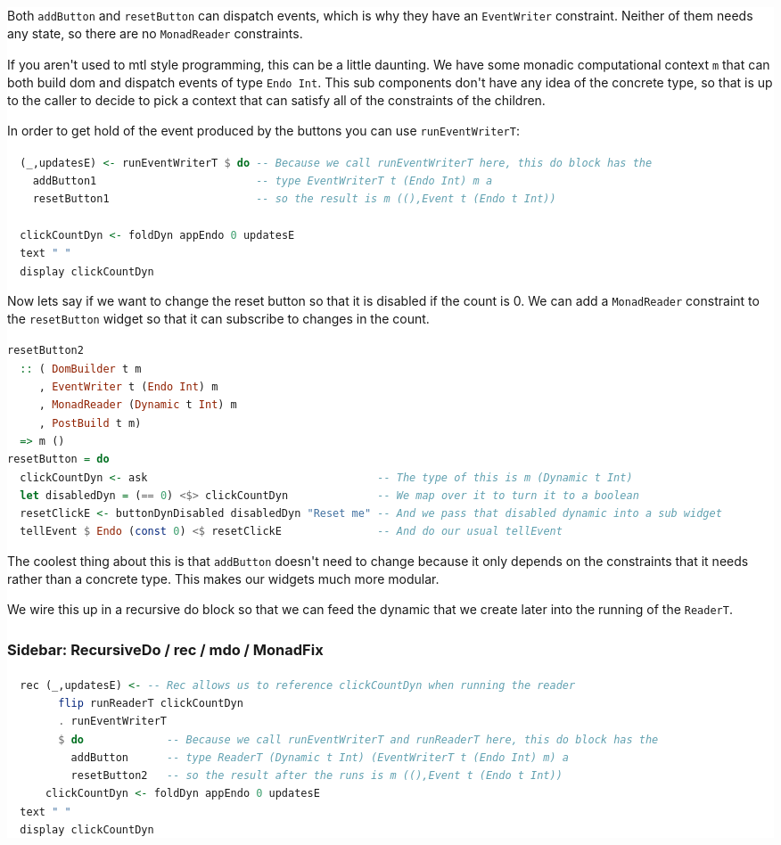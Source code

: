 Both `addButton` and `resetButton` can dispatch events, which is why they have an `EventWriter` constraint. Neither of them needs any state, so there are no `MonadReader` constraints.

If you aren't used to mtl style programming, this can be a little daunting. We have some monadic computational context `m` that can both build dom and dispatch events of type `Endo Int`. This sub components don't have any idea of the concrete type, so that is up to the caller to decide to pick a context that can satisfy all of the constraints of the children.

In order to get hold of the event produced by the buttons you can use `runEventWriterT`:

```haskell
  (_,updatesE) <- runEventWriterT $ do -- Because we call runEventWriterT here, this do block has the
    addButton1                         -- type EventWriterT t (Endo Int) m a
    resetButton1                       -- so the result is m ((),Event t (Endo t Int))

  clickCountDyn <- foldDyn appEndo 0 updatesE
  text " "
  display clickCountDyn
```

Now lets say if we want to change the reset button so that it is disabled if the count is 0. We can add a `MonadReader` constraint to the `resetButton` widget so that it can subscribe to changes in the count.

```haskell
resetButton2
  :: ( DomBuilder t m
     , EventWriter t (Endo Int) m
     , MonadReader (Dynamic t Int) m
     , PostBuild t m)
  => m ()
resetButton = do
  clickCountDyn <- ask                                    -- The type of this is m (Dynamic t Int)
  let disabledDyn = (== 0) <$> clickCountDyn              -- We map over it to turn it to a boolean
  resetClickE <- buttonDynDisabled disabledDyn "Reset me" -- And we pass that disabled dynamic into a sub widget
  tellEvent $ Endo (const 0) <$ resetClickE               -- And do our usual tellEvent
```

The coolest thing about this is that `addButton` doesn't need to change because it only depends on the constraints that it needs rather than a concrete type. This makes our widgets much more modular.

We wire this up in a recursive do block so that we can feed the dynamic that we create later into the running of the `ReaderT`.

### Sidebar: RecursiveDo / rec / mdo / MonadFix

```haskell
  rec (_,updatesE) <- -- Rec allows us to reference clickCountDyn when running the reader
        flip runReaderT clickCountDyn
        . runEventWriterT
        $ do             -- Because we call runEventWriterT and runReaderT here, this do block has the
          addButton      -- type ReaderT (Dynamic t Int) (EventWriterT t (Endo Int) m) a
          resetButton2   -- so the result after the runs is m ((),Event t (Endo t Int))
      clickCountDyn <- foldDyn appEndo 0 updatesE
  text " "
  display clickCountDyn
```
